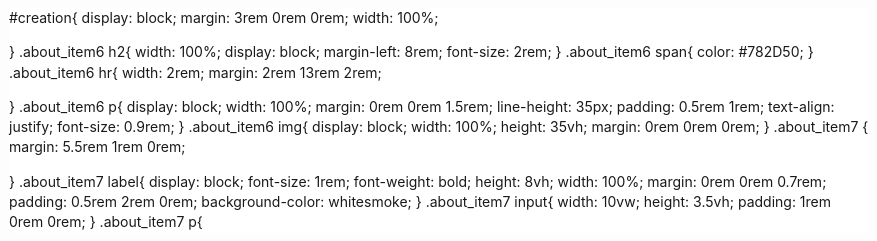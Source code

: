 #creation{
  display: block;
  margin: 3rem 0rem 0rem;
  width: 100%;

}
.about_item6 h2{
  width: 100%;
  display: block;
 margin-left: 8rem;
  font-size: 2rem;
}
.about_item6 span{
  color: #782D50;
}
.about_item6 hr{
  width: 2rem;
  margin: 2rem 13rem 2rem;
 
}
.about_item6 p{
  display: block;
  width: 100%;
  margin: 0rem 0rem 1.5rem;
  line-height: 35px;
  padding: 0.5rem 1rem;
  text-align: justify;
  font-size: 0.9rem;
}
.about_item6 img{
  display: block;
  width: 100%;
  height: 35vh;
  margin: 0rem 0rem 0rem;
}
.about_item7 {
  margin: 5.5rem 1rem 0rem;
 
}
.about_item7 label{
  display: block;
  font-size: 1rem;
  font-weight: bold;
  height: 8vh;
  width: 100%;
  margin: 0rem 0rem 0.7rem;
  padding: 0.5rem 2rem 0rem;
background-color: whitesmoke;
}
.about_item7 input{
  width: 10vw;
  height: 3.5vh;
padding: 1rem 0rem 0rem;
}
.about_item7 p{
  